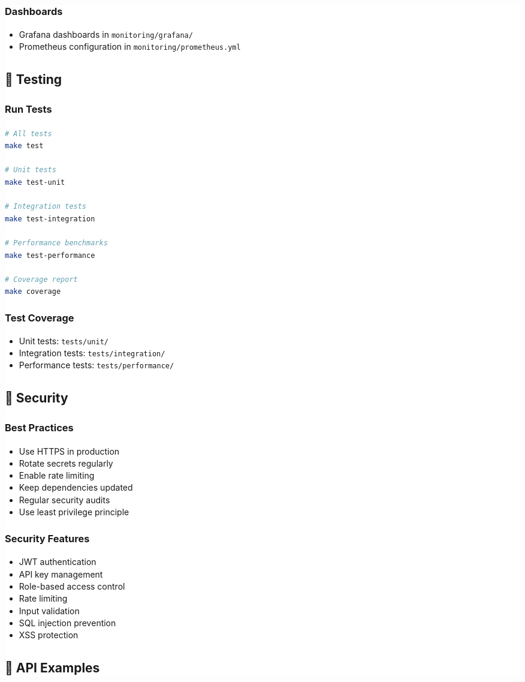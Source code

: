 ### Dashboards
- Grafana dashboards in `monitoring/grafana/`
- Prometheus configuration in `monitoring/prometheus.yml`

## 🧪 Testing

### Run Tests
```bash
# All tests
make test

# Unit tests
make test-unit

# Integration tests
make test-integration

# Performance benchmarks
make test-performance

# Coverage report
make coverage
```

### Test Coverage
- Unit tests: `tests/unit/`
- Integration tests: `tests/integration/`
- Performance tests: `tests/performance/`

## 🔐 Security

### Best Practices
- Use HTTPS in production
- Rotate secrets regularly
- Enable rate limiting
- Keep dependencies updated
- Regular security audits
- Use least privilege principle

### Security Features
- JWT authentication
- API key management
- Role-based access control
- Rate limiting
- Input validation
- SQL injection prevention
- XSS protection

## 📝 API Examples
